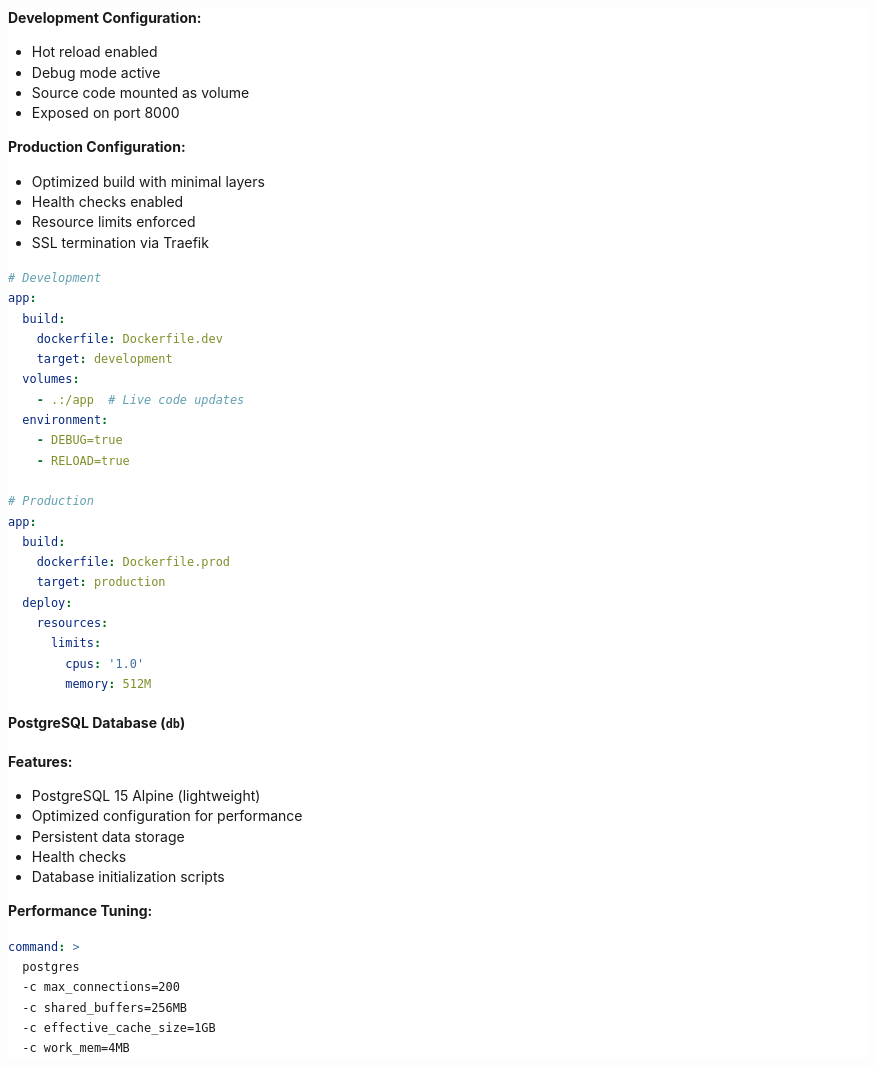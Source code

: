 **Development Configuration:**
- Hot reload enabled
- Debug mode active
- Source code mounted as volume
- Exposed on port 8000

**Production Configuration:**
- Optimized build with minimal layers
- Health checks enabled
- Resource limits enforced
- SSL termination via Traefik

```yaml
# Development
app:
  build:
    dockerfile: Dockerfile.dev
    target: development
  volumes:
    - .:/app  # Live code updates
  environment:
    - DEBUG=true
    - RELOAD=true

# Production
app:
  build:
    dockerfile: Dockerfile.prod
    target: production
  deploy:
    resources:
      limits:
        cpus: '1.0'
        memory: 512M
```

#### PostgreSQL Database (`db`)

**Features:**
- PostgreSQL 15 Alpine (lightweight)
- Optimized configuration for performance
- Persistent data storage
- Health checks
- Database initialization scripts

**Performance Tuning:**
```yaml
command: >
  postgres
  -c max_connections=200
  -c shared_buffers=256MB
  -c effective_cache_size=1GB
  -c work_mem=4MB
```
